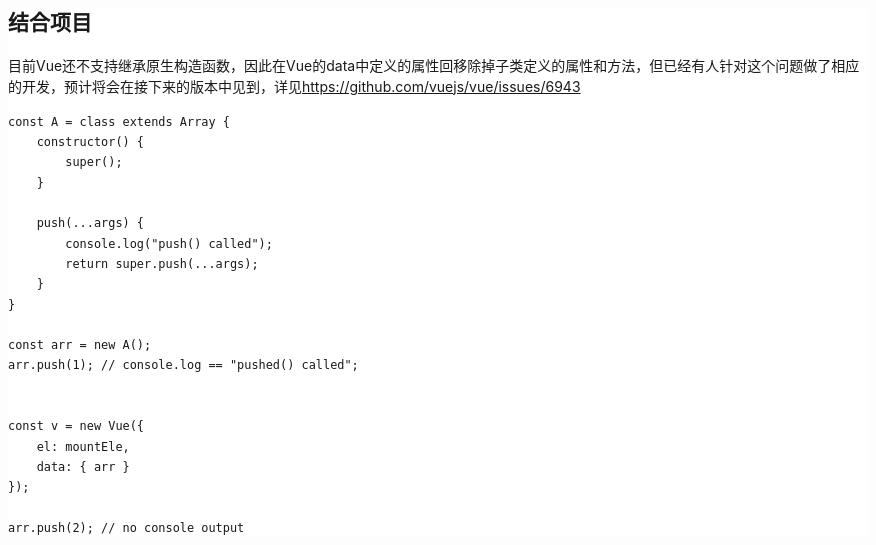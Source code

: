 

## 结合项目

目前Vue还不支持继承原生构造函数，因此在Vue的data中定义的属性回移除掉子类定义的属性和方法，但已经有人针对这个问题做了相应的开发，预计将会在接下来的版本中见到，详见<https://github.com/vuejs/vue/issues/6943>


```
const A = class extends Array {
    constructor() {
        super();
    }
    
    push(...args) {
        console.log("push() called");
        return super.push(...args);
    }
}

const arr = new A();
arr.push(1); // console.log == "pushed() called";


const v = new Vue({
    el: mountEle,
    data: { arr }
});

arr.push(2); // no console output
```